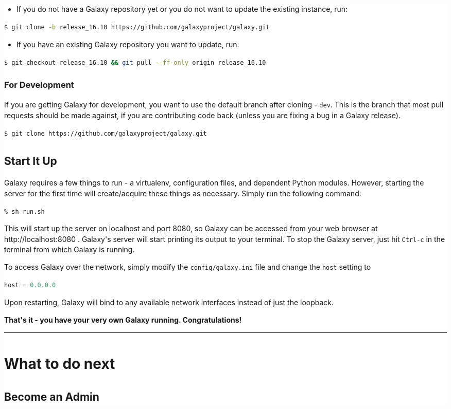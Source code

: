 * If you do not have a Galaxy repository yet or you do not want to update the existing instance, run:

```sh
$ git clone -b release_16.10 https://github.com/galaxyproject/galaxy.git
```


* If you have an existing Galaxy repository you want to update, run:

```sh
$ git checkout release_16.10 && git pull --ff-only origin release_16.10
```


### For Development

If you are getting Galaxy for development, you want to use the default branch after cloning - `dev`. This is the branch that most pull requests should be made against, if you are contributing code back (unless you are fixing a bug in a Galaxy release). 

```sh
$ git clone https://github.com/galaxyproject/galaxy.git
```



## Start It Up

Galaxy requires a few things to run - a virtualenv, configuration files, and dependent Python modules.  However, starting the server for the first time will create/acquire these things as necessary.  Simply run the following command:

```sh
% sh run.sh
```


This will start up the server on localhost and port 8080, so Galaxy can be accessed from your web browser at http://localhost:8080 . Galaxy's server will start printing its output to your terminal. To stop the Galaxy server, just hit `Ctrl-c` in the terminal from which Galaxy is running.

To access Galaxy over the network, simply modify the `config/galaxy.ini` file and change the `host` setting to 

```python
host = 0.0.0.0
```

Upon restarting, Galaxy will bind to any available network interfaces instead of just the loopback.

**That's it - you have your very own Galaxy running. Congratulations!**


----
# What to do next

## Become an Admin
